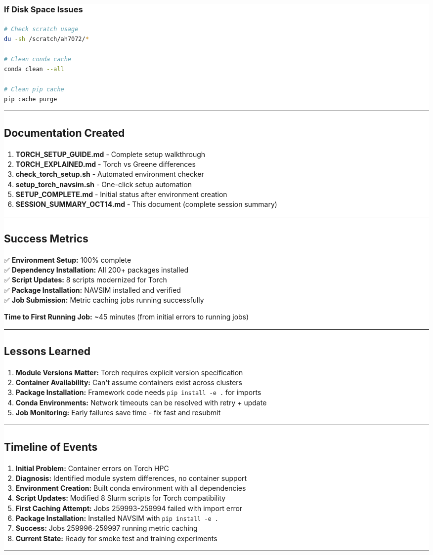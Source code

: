 ### If Disk Space Issues
```bash
# Check scratch usage
du -sh /scratch/ah7072/*

# Clean conda cache
conda clean --all

# Clean pip cache
pip cache purge
```

---

## Documentation Created

1. **TORCH_SETUP_GUIDE.md** - Complete setup walkthrough
2. **TORCH_EXPLAINED.md** - Torch vs Greene differences
3. **check_torch_setup.sh** - Automated environment checker
4. **setup_torch_navsim.sh** - One-click setup automation
5. **SETUP_COMPLETE.md** - Initial status after environment creation
6. **SESSION_SUMMARY_OCT14.md** - This document (complete session summary)

---

## Success Metrics

✅ **Environment Setup:** 100% complete  
✅ **Dependency Installation:** All 200+ packages installed  
✅ **Script Updates:** 8 scripts modernized for Torch  
✅ **Package Installation:** NAVSIM installed and verified  
✅ **Job Submission:** Metric caching jobs running successfully  

**Time to First Running Job:** ~45 minutes (from initial errors to running jobs)

---

## Lessons Learned

1. **Module Versions Matter:** Torch requires explicit version specification
2. **Container Availability:** Can't assume containers exist across clusters
3. **Package Installation:** Framework code needs `pip install -e .` for imports
4. **Conda Environments:** Network timeouts can be resolved with retry + update
5. **Job Monitoring:** Early failures save time - fix fast and resubmit

---

## Timeline of Events

1. **Initial Problem:** Container errors on Torch HPC
2. **Diagnosis:** Identified module system differences, no container support
3. **Environment Creation:** Built conda environment with all dependencies
4. **Script Updates:** Modified 8 Slurm scripts for Torch compatibility
5. **First Caching Attempt:** Jobs 259993-259994 failed with import error
6. **Package Installation:** Installed NAVSIM with `pip install -e .`
7. **Success:** Jobs 259996-259997 running metric caching
8. **Current State:** Ready for smoke test and training experiments

---